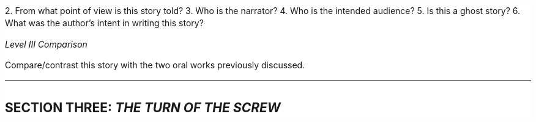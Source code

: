 </td>
</tr>
<tr>
<td>
2.
</td>
<td>
From what point of view is this story told?
</td>
</tr>
<tr>
<td>
3.
</td>
<td>
Who is the narrator?
</td>
</tr>
<tr>
<td>
4.
</td>
<td>
Who is the intended audience?
</td>
</tr>
<tr>
<td>
5.
</td>
<td>
Is this a ghost story?
</td>
</tr>
<tr>
<td>
6.
</td>
<td>
What was the author’s intent in writing this story?
</td>
</tr>
</table>
</dl>
</blockquote>
<p>
<i>
Level III Comparison
</i>
</p>
<p>
Compare/contrast this story with the two oral works previously discussed.
</p>
<hr/>
<h2>
SECTION THREE:
<i>
THE TURN OF THE SCREW
</i>
</h2>